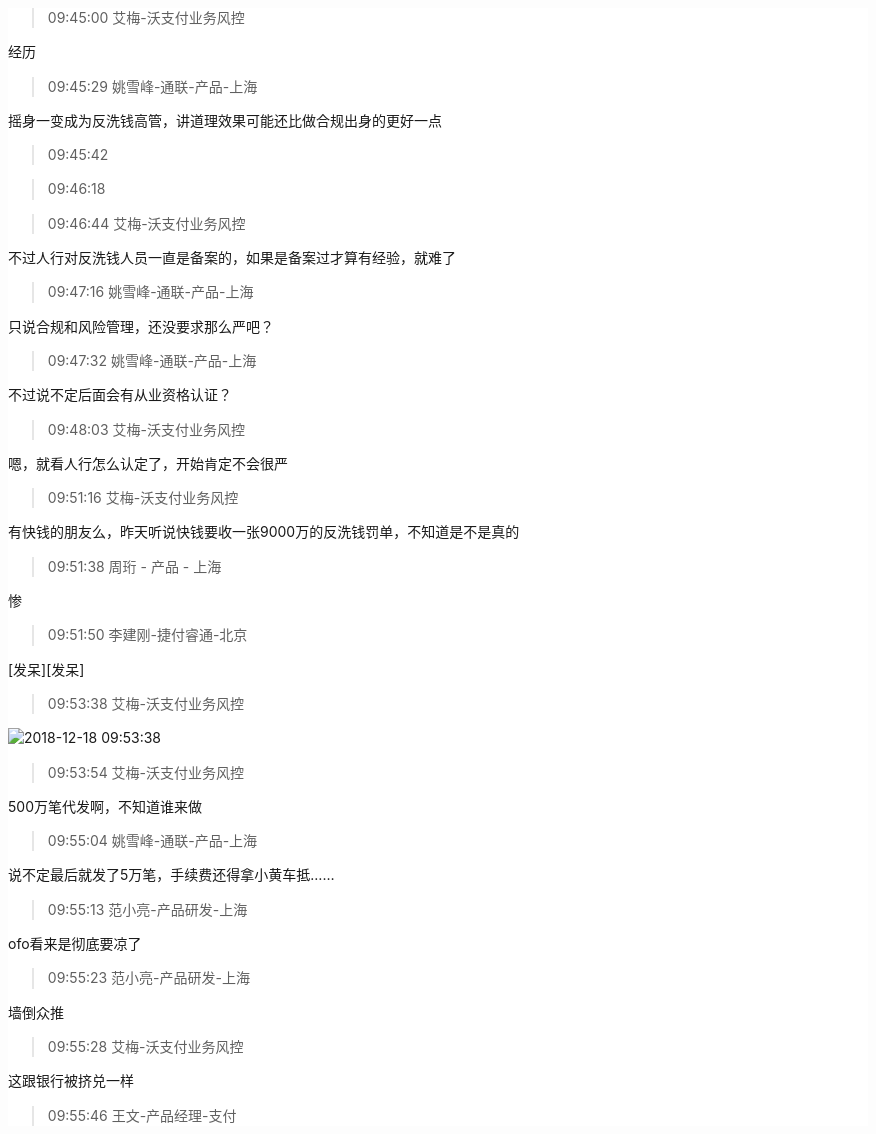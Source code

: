 > 09:45:00  艾梅-沃支付业务风控  
   
经历  
   
> 09:45:29  姚雪峰-通联-产品-上海  
   
摇身一变成为反洗钱高管，讲道理效果可能还比做合规出身的更好一点  
   
> 09:45:42    
   
> 09:46:18    
   
> 09:46:44  艾梅-沃支付业务风控  
   
不过人行对反洗钱人员一直是备案的，如果是备案过才算有经验，就难了  
   
> 09:47:16  姚雪峰-通联-产品-上海  
   
只说合规和风险管理，还没要求那么严吧？  
   
> 09:47:32  姚雪峰-通联-产品-上海  
   
不过说不定后面会有从业资格认证？  
   
> 09:48:03  艾梅-沃支付业务风控  
   
嗯，就看人行怎么认定了，开始肯定不会很严  
   
> 09:51:16  艾梅-沃支付业务风控  
   
有快钱的朋友么，昨天听说快钱要收一张9000万的反洗钱罚单，不知道是不是真的  
   
> 09:51:38  周珩 - 产品 - 上海  
   
惨  
   
> 09:51:50  李建刚-捷付睿通-北京  
   
[发呆][发呆]  
   
> 09:53:38  艾梅-沃支付业务风控  
   
![2018-12-18 09:53:38](http://static.cocolian.cn/img/20181218_095338.png) 
   
> 09:53:54  艾梅-沃支付业务风控  
   
500万笔代发啊，不知道谁来做  
   
> 09:55:04  姚雪峰-通联-产品-上海  
   
说不定最后就发了5万笔，手续费还得拿小黄车抵……  
   
> 09:55:13  范小亮-产品研发-上海  
   
ofo看来是彻底要凉了  
   
> 09:55:23  范小亮-产品研发-上海  
   
墙倒众推  
   
> 09:55:28  艾梅-沃支付业务风控  
   
这跟银行被挤兑一样  
   
> 09:55:46  王文-产品经理-支付  
   